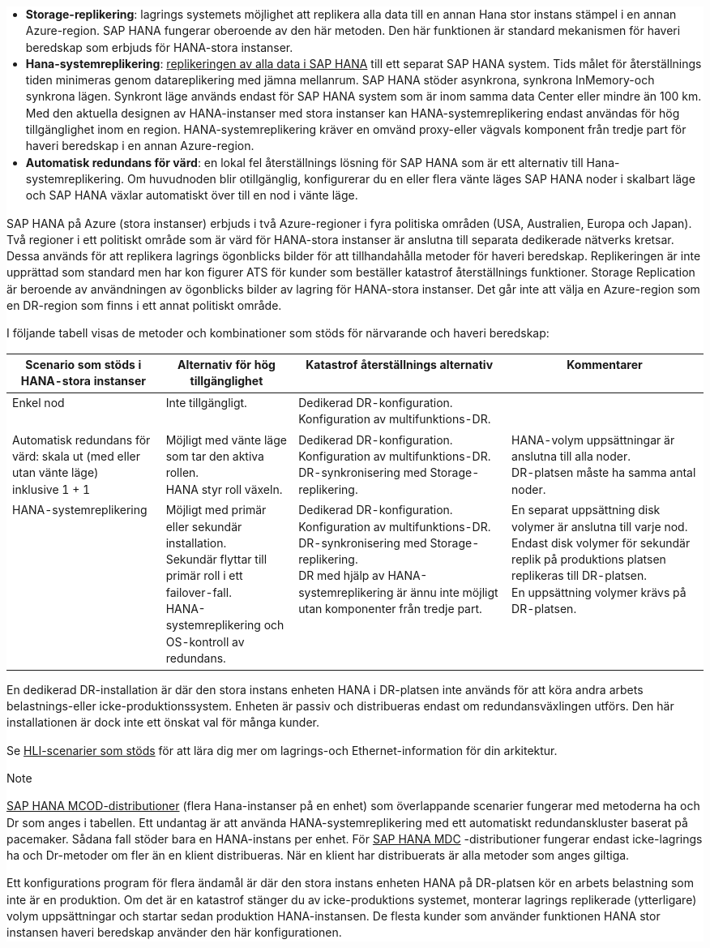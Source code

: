 - **Storage-replikering**: lagrings systemets möjlighet att replikera alla data till en annan Hana stor instans stämpel i en annan Azure-region. SAP HANA fungerar oberoende av den här metoden. Den här funktionen är standard mekanismen för haveri beredskap som erbjuds för HANA-stora instanser.
- **Hana-systemreplikering**: [replikeringen av alla data i SAP HANA](https://help.sap.com/viewer/6b94445c94ae495c83a19646e7c3fd56/2.0.01/en-US/b74e16a9e09541749a745f41246a065e.html) till ett separat SAP HANA system. Tids målet för återställnings tiden minimeras genom datareplikering med jämna mellanrum. SAP HANA stöder asynkrona, synkrona InMemory-och synkrona lägen. Synkront läge används endast för SAP HANA system som är inom samma data Center eller mindre än 100 km. Med den aktuella designen av HANA-instanser med stora instanser kan HANA-systemreplikering endast användas för hög tillgänglighet inom en region. HANA-systemreplikering kräver en omvänd proxy-eller vägvals komponent från tredje part för haveri beredskap i en annan Azure-region. 
- **Automatisk redundans för värd**: en lokal fel återställnings lösning för SAP HANA som är ett alternativ till Hana-systemreplikering. Om huvudnoden blir otillgänglig, konfigurerar du en eller flera vänte läges SAP HANA noder i skalbart läge och SAP HANA växlar automatiskt över till en nod i vänte läge.

SAP HANA på Azure (stora instanser) erbjuds i två Azure-regioner i fyra politiska områden (USA, Australien, Europa och Japan). Två regioner i ett politiskt område som är värd för HANA-stora instanser är anslutna till separata dedikerade nätverks kretsar. Dessa används för att replikera lagrings ögonblicks bilder för att tillhandahålla metoder för haveri beredskap. Replikeringen är inte upprättad som standard men har kon figurer ATS för kunder som beställer katastrof återställnings funktioner. Storage Replication är beroende av användningen av ögonblicks bilder av lagring för HANA-stora instanser. Det går inte att välja en Azure-region som en DR-region som finns i ett annat politiskt område. 

I följande tabell visas de metoder och kombinationer som stöds för närvarande och haveri beredskap:

| Scenario som stöds i HANA-stora instanser | Alternativ för hög tillgänglighet | Katastrof återställnings alternativ | Kommentarer |
| --- | --- | --- | --- |
| Enkel nod | Inte tillgängligt. | Dedikerad DR-konfiguration.<br /> Konfiguration av multifunktions-DR. | |
| Automatisk redundans för värd: skala ut (med eller utan vänte läge)<br /> inklusive 1 + 1 | Möjligt med vänte läge som tar den aktiva rollen.<br /> HANA styr roll växeln. | Dedikerad DR-konfiguration.<br /> Konfiguration av multifunktions-DR.<br /> DR-synkronisering med Storage-replikering. | HANA-volym uppsättningar är anslutna till alla noder.<br /> DR-platsen måste ha samma antal noder. |
| HANA-systemreplikering | Möjligt med primär eller sekundär installation.<br /> Sekundär flyttar till primär roll i ett failover-fall.<br /> HANA-systemreplikering och OS-kontroll av redundans. | Dedikerad DR-konfiguration.<br /> Konfiguration av multifunktions-DR.<br /> DR-synkronisering med Storage-replikering.<br /> DR med hjälp av HANA-systemreplikering är ännu inte möjligt utan komponenter från tredje part. | En separat uppsättning disk volymer är anslutna till varje nod.<br /> Endast disk volymer för sekundär replik på produktions platsen replikeras till DR-platsen.<br /> En uppsättning volymer krävs på DR-platsen. | 

En dedikerad DR-installation är där den stora instans enheten HANA i DR-platsen inte används för att köra andra arbets belastnings-eller icke-produktionssystem. Enheten är passiv och distribueras endast om redundansväxlingen utförs. Den här installationen är dock inte ett önskat val för många kunder.

Se [HLI-scenarier som stöds](hana-supported-scenario.md) för att lära dig mer om lagrings-och Ethernet-information för din arkitektur.

> [!NOTE]
> [SAP HANA MCOD-distributioner](https://launchpad.support.sap.com/#/notes/1681092) (flera Hana-instanser på en enhet) som överlappande scenarier fungerar med metoderna ha och Dr som anges i tabellen. Ett undantag är att använda HANA-systemreplikering med ett automatiskt redundanskluster baserat på pacemaker. Sådana fall stöder bara en HANA-instans per enhet. För [SAP HANA MDC](https://launchpad.support.sap.com/#/notes/2096000) -distributioner fungerar endast icke-lagrings ha och Dr-metoder om fler än en klient distribueras. När en klient har distribuerats är alla metoder som anges giltiga.  

Ett konfigurations program för flera ändamål är där den stora instans enheten HANA på DR-platsen kör en arbets belastning som inte är en produktion. Om det är en katastrof stänger du av icke-produktions systemet, monterar lagrings replikerade (ytterligare) volym uppsättningar och startar sedan produktion HANA-instansen. De flesta kunder som använder funktionen HANA stor instansen haveri beredskap använder den här konfigurationen. 
